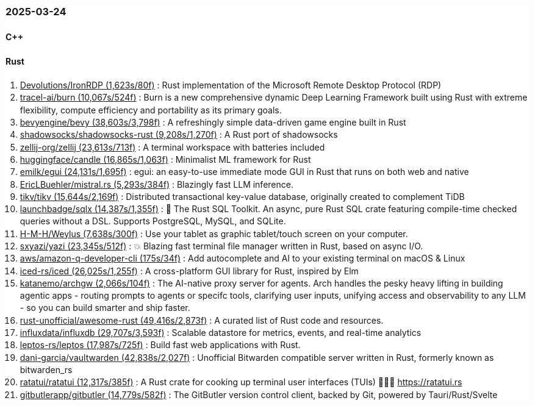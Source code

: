 ### 2025-03-24

#### C++

#### Rust
1. [Devolutions/IronRDP (1,623s/80f)](https://github.com/Devolutions/IronRDP) : Rust implementation of the Microsoft Remote Desktop Protocol (RDP)
2. [tracel-ai/burn (10,067s/524f)](https://github.com/tracel-ai/burn) : Burn is a new comprehensive dynamic Deep Learning Framework built using Rust with extreme flexibility, compute efficiency and portability as its primary goals.
3. [bevyengine/bevy (38,603s/3,798f)](https://github.com/bevyengine/bevy) : A refreshingly simple data-driven game engine built in Rust
4. [shadowsocks/shadowsocks-rust (9,208s/1,270f)](https://github.com/shadowsocks/shadowsocks-rust) : A Rust port of shadowsocks
5. [zellij-org/zellij (23,613s/713f)](https://github.com/zellij-org/zellij) : A terminal workspace with batteries included
6. [huggingface/candle (16,865s/1,063f)](https://github.com/huggingface/candle) : Minimalist ML framework for Rust
7. [emilk/egui (24,131s/1,695f)](https://github.com/emilk/egui) : egui: an easy-to-use immediate mode GUI in Rust that runs on both web and native
8. [EricLBuehler/mistral.rs (5,293s/384f)](https://github.com/EricLBuehler/mistral.rs) : Blazingly fast LLM inference.
9. [tikv/tikv (15,644s/2,169f)](https://github.com/tikv/tikv) : Distributed transactional key-value database, originally created to complement TiDB
10. [launchbadge/sqlx (14,387s/1,355f)](https://github.com/launchbadge/sqlx) : 🧰 The Rust SQL Toolkit. An async, pure Rust SQL crate featuring compile-time checked queries without a DSL. Supports PostgreSQL, MySQL, and SQLite.
11. [H-M-H/Weylus (7,638s/300f)](https://github.com/H-M-H/Weylus) : Use your tablet as graphic tablet/touch screen on your computer.
12. [sxyazi/yazi (23,345s/512f)](https://github.com/sxyazi/yazi) : 💥 Blazing fast terminal file manager written in Rust, based on async I/O.
13. [aws/amazon-q-developer-cli (175s/34f)](https://github.com/aws/amazon-q-developer-cli) : Add autocomplete and AI to your existing terminal on macOS & Linux
14. [iced-rs/iced (26,025s/1,255f)](https://github.com/iced-rs/iced) : A cross-platform GUI library for Rust, inspired by Elm
15. [katanemo/archgw (2,066s/104f)](https://github.com/katanemo/archgw) : The AI-native proxy server for agents. Arch handles the pesky heavy lifting in building agentic apps - routing prompts to agents or specifc tools, clarifying user inputs, unifying access and observability to any LLM - so you can build smarter and ship faster.
16. [rust-unofficial/awesome-rust (49,416s/2,873f)](https://github.com/rust-unofficial/awesome-rust) : A curated list of Rust code and resources.
17. [influxdata/influxdb (29,707s/3,593f)](https://github.com/influxdata/influxdb) : Scalable datastore for metrics, events, and real-time analytics
18. [leptos-rs/leptos (17,987s/725f)](https://github.com/leptos-rs/leptos) : Build fast web applications with Rust.
19. [dani-garcia/vaultwarden (42,838s/2,027f)](https://github.com/dani-garcia/vaultwarden) : Unofficial Bitwarden compatible server written in Rust, formerly known as bitwarden_rs
20. [ratatui/ratatui (12,317s/385f)](https://github.com/ratatui/ratatui) : A Rust crate for cooking up terminal user interfaces (TUIs) 👨‍🍳🐀 https://ratatui.rs
21. [gitbutlerapp/gitbutler (14,779s/582f)](https://github.com/gitbutlerapp/gitbutler) : The GitButler version control client, backed by Git, powered by Tauri/Rust/Svelte
